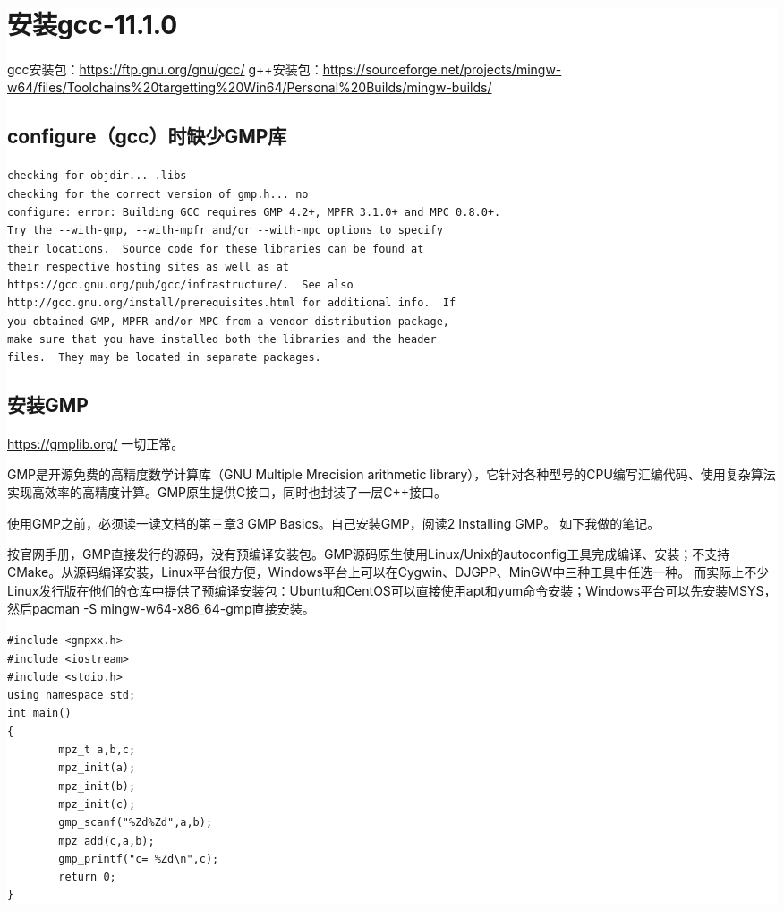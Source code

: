 # 安装gcc-11.1.0
gcc安装包：https://ftp.gnu.org/gnu/gcc/
g++安装包：https://sourceforge.net/projects/mingw-w64/files/Toolchains%20targetting%20Win64/Personal%20Builds/mingw-builds/

## configure（gcc）时缺少GMP库
```
checking for objdir... .libs
checking for the correct version of gmp.h... no
configure: error: Building GCC requires GMP 4.2+, MPFR 3.1.0+ and MPC 0.8.0+.
Try the --with-gmp, --with-mpfr and/or --with-mpc options to specify
their locations.  Source code for these libraries can be found at
their respective hosting sites as well as at
https://gcc.gnu.org/pub/gcc/infrastructure/.  See also
http://gcc.gnu.org/install/prerequisites.html for additional info.  If
you obtained GMP, MPFR and/or MPC from a vendor distribution package,
make sure that you have installed both the libraries and the header
files.  They may be located in separate packages.
```

## 安装GMP
https://gmplib.org/
一切正常。

GMP是开源免费的高精度数学计算库（GNU Multiple Mrecision arithmetic library），它针对各种型号的CPU编写汇编代码、使用复杂算法实现高效率的高精度计算。GMP原生提供C接口，同时也封装了一层C++接口。

使用GMP之前，必须读一读文档的第三章3 GMP Basics。自己安装GMP，阅读2 Installing GMP。
如下我做的笔记。

按官网手册，GMP直接发行的源码，没有预编译安装包。GMP源码原生使用Linux/Unix的autoconfig工具完成编译、安装；不支持CMake。从源码编译安装，Linux平台很方便，Windows平台上可以在Cygwin、DJGPP、MinGW中三种工具中任选一种。
而实际上不少Linux发行版在他们的仓库中提供了预编译安装包：Ubuntu和CentOS可以直接使用apt和yum命令安装；Windows平台可以先安装MSYS，然后pacman -S mingw-w64-x86_64-gmp直接安装。
```
#include <gmpxx.h>
#include <iostream>
#include <stdio.h>
using namespace std;
int main()
{
        mpz_t a,b,c;
        mpz_init(a);
        mpz_init(b);
        mpz_init(c);
        gmp_scanf("%Zd%Zd",a,b);
        mpz_add(c,a,b);
        gmp_printf("c= %Zd\n",c);
        return 0;
}
```
